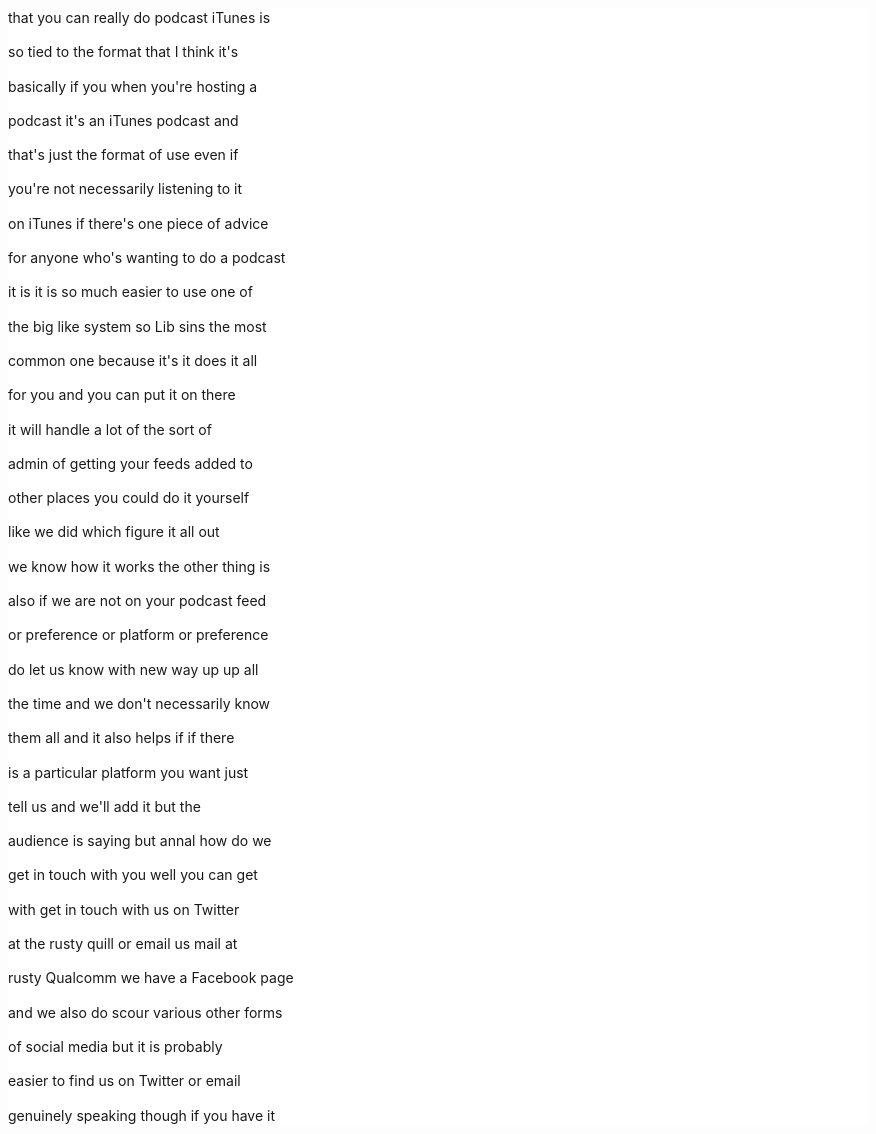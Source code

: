 that you can really do podcast iTunes is

so tied to the format that I think it's

basically if you when you're hosting a

podcast it's an iTunes podcast and

that's just the format of use even if

you're not necessarily listening to it

on iTunes if there's one piece of advice

for anyone who's wanting to do a podcast

it is it is so much easier to use one of

the big like system so Lib sins the most

common one because it's it does it all

for you and you can put it on there

it will handle a lot of the sort of

admin of getting your feeds added to

other places you could do it yourself

like we did which figure it all out

we know how it works the other thing is

also if we are not on your podcast feed

or preference or platform or preference

do let us know with new way up up all

the time and we don't necessarily know

them all and it also helps if if there

is a particular platform you want just

tell us and we'll add it but the

audience is saying but annal how do we

get in touch with you well you can get

with get in touch with us on Twitter

at the rusty quill or email us mail at

rusty Qualcomm we have a Facebook page

and we also do scour various other forms

of social media but it is probably

easier to find us on Twitter or email

genuinely speaking though if you have it
